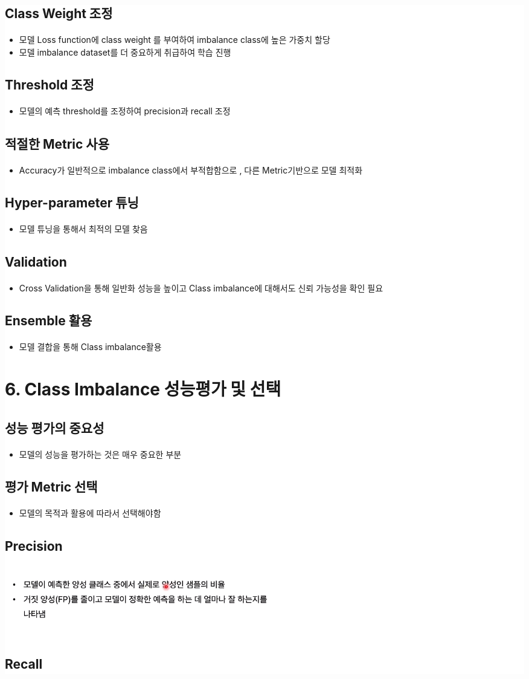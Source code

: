 ## Class Weight 조정

- 모델 Loss function에 class weight 를 부여하여 imbalance class에 높은 가중치 할당
- 모델 imbalance dataset를 더 중요하게 취급하여 학습 진행

## Threshold 조정

- 모델의 예측 threshold를 조정하여 precision과 recall 조정

## 적절한 Metric 사용

- Accuracy가 일반적으로 imbalance class에서 부적합함으로 , 다른 Metric기반으로 모델 최적화

## Hyper-parameter 튜닝

- 모델 튜닝을 통해서 최적의 모델 찾음

## Validation

- Cross Validation을 통해 일반화 성능을 높이고 Class imbalance에 대해서도 신뢰 가능성을 확인 필요

## Ensemble 활용

- 모델 결합을 통해 Class imbalance활용

# 6. Class Imbalance 성능평가 및 선택

## 성능 평가의 중요성

- 모델의 성능을 평가하는 것은 매우 중요한 부분

## 평가 Metric 선택

- 모델의 목적과 활용에 따라서 선택해야함

## Precision

![Untitled](%E1%84%86%E1%85%A5%E1%84%89%E1%85%B5%E1%86%AB%E1%84%85%E1%85%A5%E1%84%82%E1%85%B5%E1%86%BC%20%E1%84%89%E1%85%A1%E1%86%BC%E1%84%91%E1%85%AE%E1%86%B7%E1%84%92%E1%85%AA%207e9a1d1e57d84041a65ce97659501a87/Untitled%2027.png)

## Recall
